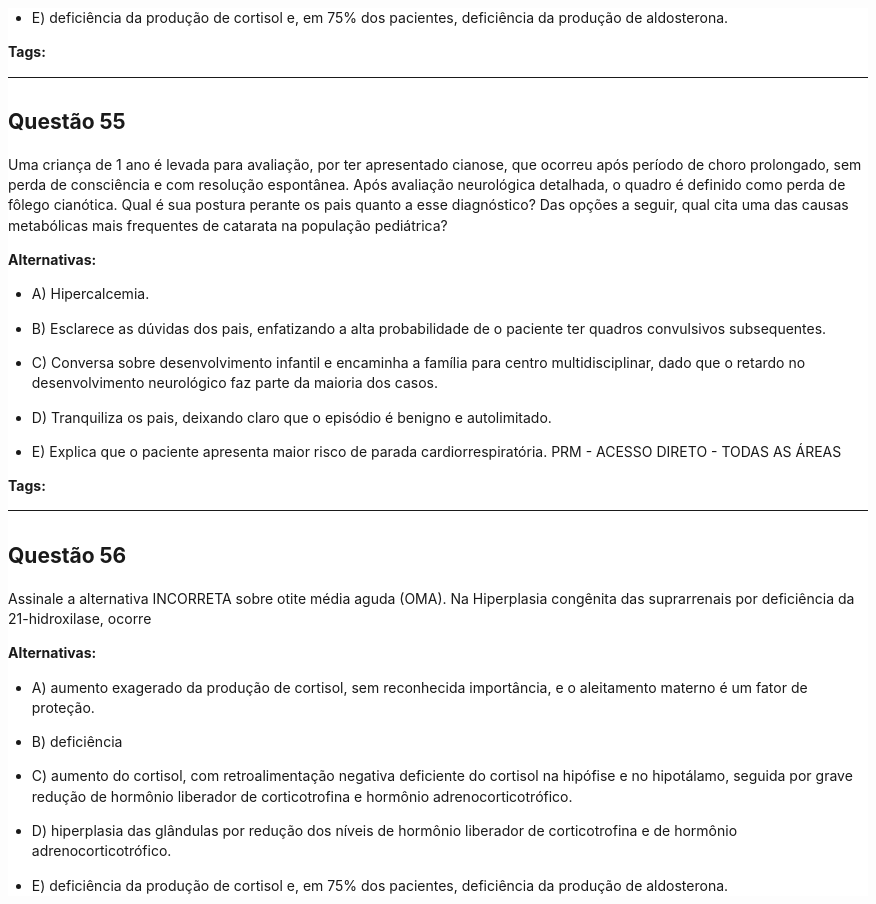 - E) deficiência da produção de cortisol e, em 75% dos pacientes, deficiência da produção de aldosterona.


**Tags:** 

---

## Questão 55

Uma criança de 1 ano é levada para avaliação, por ter apresentado cianose, que ocorreu após período de choro prolongado, sem perda de consciência e com resolução espontânea. Após avaliação neurológica detalhada, o quadro é definido como perda de fôlego cianótica. Qual é sua postura perante os pais quanto a esse diagnóstico? Das opções a seguir, qual cita uma das causas metabólicas mais frequentes de catarata na população pediátrica?


**Alternativas:**

- A) Hipercalcemia.

- B) Esclarece as dúvidas dos pais, enfatizando a alta probabilidade de o paciente ter quadros convulsivos subsequentes.

- C) Conversa sobre desenvolvimento infantil e encaminha a família para centro multidisciplinar, dado que o retardo no desenvolvimento neurológico faz parte da maioria dos casos.

- D) Tranquiliza os pais, deixando claro que o episódio é benigno e autolimitado.

- E) Explica que o paciente apresenta maior risco de parada cardiorrespiratória.  PRM - ACESSO DIRETO - TODAS AS ÁREAS


**Tags:** 

---

## Questão 56

Assinale a alternativa INCORRETA sobre otite média aguda (OMA). Na Hiperplasia congênita das suprarrenais por deficiência da 21-hidroxilase, ocorre


**Alternativas:**

- A) aumento exagerado da produção de cortisol, sem  reconhecida importância, e o aleitamento materno é um fator de proteção.

- B) deficiência

- C) aumento do cortisol, com retroalimentação negativa deficiente do cortisol na hipófise e no hipotálamo, seguida por grave redução de hormônio liberador de corticotrofina e hormônio adrenocorticotrófico.

- D) hiperplasia das glândulas por redução dos níveis de hormônio liberador de corticotrofina e de hormônio adrenocorticotrófico.

- E) deficiência da produção de cortisol e, em 75% dos pacientes, deficiência da produção de aldosterona.
